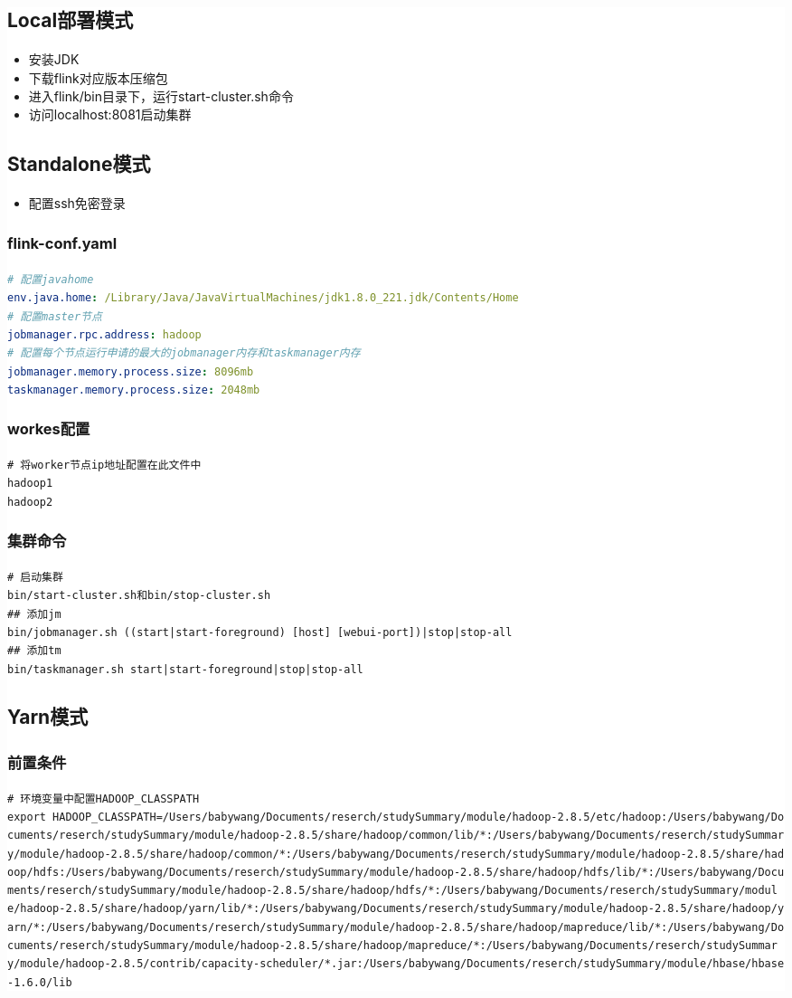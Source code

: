 ## Local部署模式

* 安装JDK
* 下载flink对应版本压缩包
* 进入flink/bin目录下，运行start-cluster.sh命令
* 访问localhost:8081启动集群

## Standalone模式

* 配置ssh免密登录

### flink-conf.yaml

```yaml
# 配置javahome
env.java.home: /Library/Java/JavaVirtualMachines/jdk1.8.0_221.jdk/Contents/Home
# 配置master节点
jobmanager.rpc.address: hadoop
# 配置每个节点运行申请的最大的jobmanager内存和taskmanager内存
jobmanager.memory.process.size: 8096mb
taskmanager.memory.process.size: 2048mb
```

### workes配置

```shell
# 将worker节点ip地址配置在此文件中
hadoop1
hadoop2
```

### 集群命令

```shell
# 启动集群
bin/start-cluster.sh和bin/stop-cluster.sh
## 添加jm
bin/jobmanager.sh ((start|start-foreground) [host] [webui-port])|stop|stop-all
## 添加tm
bin/taskmanager.sh start|start-foreground|stop|stop-all
```

## Yarn模式

### 前置条件

```shell
# 环境变量中配置HADOOP_CLASSPATH
export HADOOP_CLASSPATH=/Users/babywang/Documents/reserch/studySummary/module/hadoop-2.8.5/etc/hadoop:/Users/babywang/Documents/reserch/studySummary/module/hadoop-2.8.5/share/hadoop/common/lib/*:/Users/babywang/Documents/reserch/studySummary/module/hadoop-2.8.5/share/hadoop/common/*:/Users/babywang/Documents/reserch/studySummary/module/hadoop-2.8.5/share/hadoop/hdfs:/Users/babywang/Documents/reserch/studySummary/module/hadoop-2.8.5/share/hadoop/hdfs/lib/*:/Users/babywang/Documents/reserch/studySummary/module/hadoop-2.8.5/share/hadoop/hdfs/*:/Users/babywang/Documents/reserch/studySummary/module/hadoop-2.8.5/share/hadoop/yarn/lib/*:/Users/babywang/Documents/reserch/studySummary/module/hadoop-2.8.5/share/hadoop/yarn/*:/Users/babywang/Documents/reserch/studySummary/module/hadoop-2.8.5/share/hadoop/mapreduce/lib/*:/Users/babywang/Documents/reserch/studySummary/module/hadoop-2.8.5/share/hadoop/mapreduce/*:/Users/babywang/Documents/reserch/studySummary/module/hadoop-2.8.5/contrib/capacity-scheduler/*.jar:/Users/babywang/Documents/reserch/studySummary/module/hbase/hbase-1.6.0/lib
```
